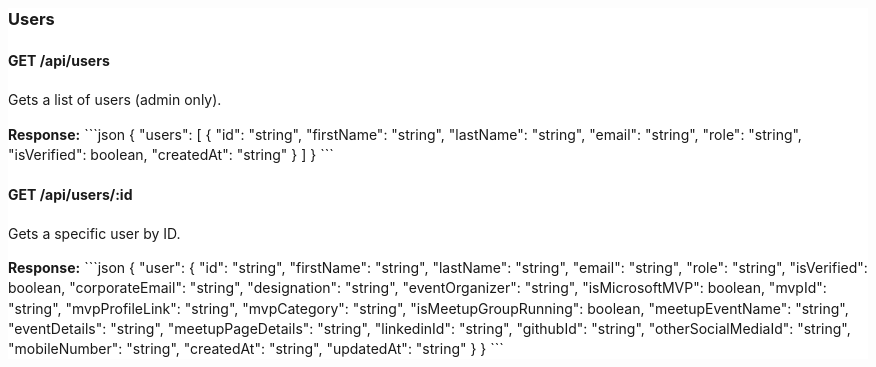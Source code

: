 ### Users

#### GET /api/users

Gets a list of users (admin only).

**Response:**
\`\`\`json
{
  "users": [
    {
      "id": "string",
      "firstName": "string",
      "lastName": "string",
      "email": "string",
      "role": "string",
      "isVerified": boolean,
      "createdAt": "string"
    }
  ]
}
\`\`\`

#### GET /api/users/:id

Gets a specific user by ID.

**Response:**
\`\`\`json
{
  "user": {
    "id": "string",
    "firstName": "string",
    "lastName": "string",
    "email": "string",
    "role": "string",
    "isVerified": boolean,
    "corporateEmail": "string",
    "designation": "string",
    "eventOrganizer": "string",
    "isMicrosoftMVP": boolean,
    "mvpId": "string",
    "mvpProfileLink": "string",
    "mvpCategory": "string",
    "isMeetupGroupRunning": boolean,
    "meetupEventName": "string",
    "eventDetails": "string",
    "meetupPageDetails": "string",
    "linkedinId": "string",
    "githubId": "string",
    "otherSocialMediaId": "string",
    "mobileNumber": "string",
    "createdAt": "string",
    "updatedAt": "string"
  }
}
\`\`\`
